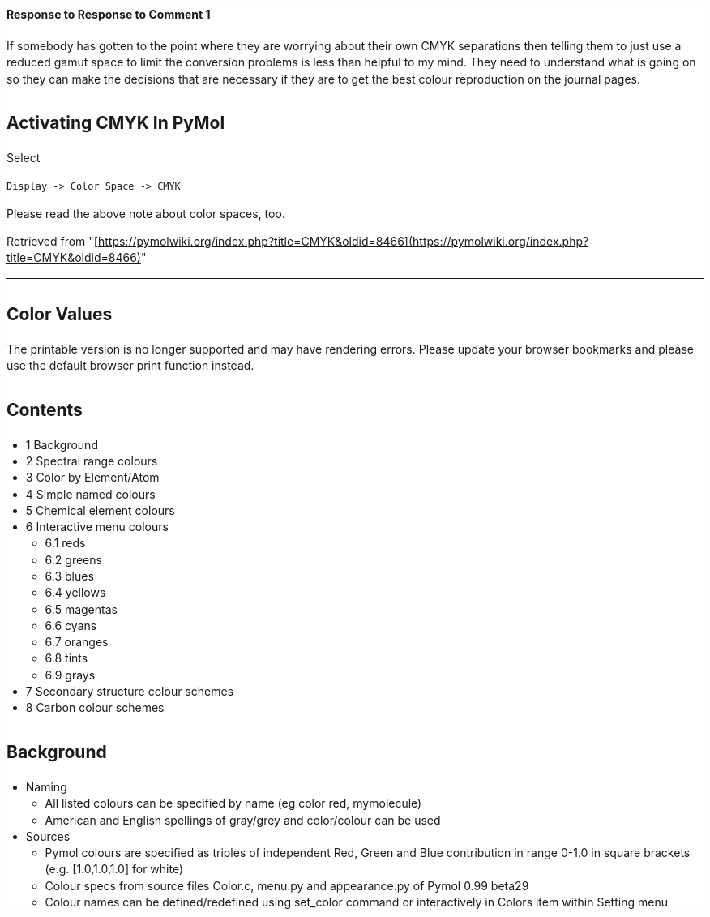 #### Response to Response to Comment 1

If somebody has gotten to the point where they are worrying about their own CMYK separations then telling them to just use a reduced gamut space to limit the conversion problems is less than helpful to my mind. They need to understand what is going on so they can make the decisions that are necessary if they are to get the best colour reproduction on the journal pages. 

## Activating CMYK In PyMol

Select 
    
    
    Display -> Color Space -> CMYK
    

Please read the above note about color spaces, too. 

Retrieved from "[https://pymolwiki.org/index.php?title=CMYK&oldid=8466](https://pymolwiki.org/index.php?title=CMYK&oldid=8466)"


---

## Color Values

The printable version is no longer supported and may have rendering errors. Please update your browser bookmarks and please use the default browser print function instead.

## Contents

  * 1 Background
  * 2 Spectral range colours
  * 3 Color by Element/Atom
  * 4 Simple named colours
  * 5 Chemical element colours
  * 6 Interactive menu colours
    * 6.1 reds
    * 6.2 greens
    * 6.3 blues
    * 6.4 yellows
    * 6.5 magentas
    * 6.6 cyans
    * 6.7 oranges
    * 6.8 tints
    * 6.9 grays
  * 7 Secondary structure colour schemes
  * 8 Carbon colour schemes



## Background

  * Naming 
    * All listed colours can be specified by name (eg color red, mymolecule)
    * American and English spellings of gray/grey and color/colour can be used
  * Sources 
    * Pymol colours are specified as triples of independent Red, Green and Blue contribution in range 0-1.0 in square brackets (e.g. [1.0,1.0,1.0] for white)
    * Colour specs from source files Color.c, menu.py and appearance.py of Pymol 0.99 beta29
    * Colour names can be defined/redefined using set_color command or interactively in Colors item within Setting menu
